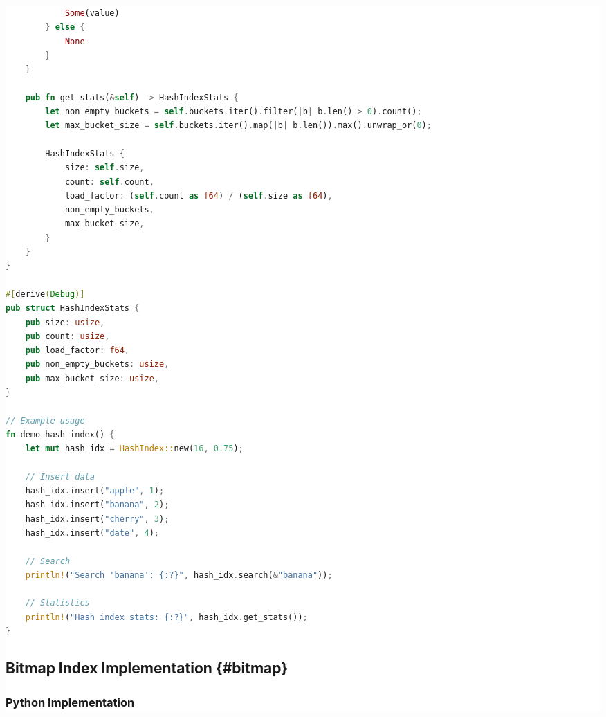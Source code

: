 ```rust
            Some(value)
        } else {
            None
        }
    }

    pub fn get_stats(&self) -> HashIndexStats {
        let non_empty_buckets = self.buckets.iter().filter(|b| b.len() > 0).count();
        let max_bucket_size = self.buckets.iter().map(|b| b.len()).max().unwrap_or(0);

        HashIndexStats {
            size: self.size,
            count: self.count,
            load_factor: (self.count as f64) / (self.size as f64),
            non_empty_buckets,
            max_bucket_size,
        }
    }
}

#[derive(Debug)]
pub struct HashIndexStats {
    pub size: usize,
    pub count: usize,
    pub load_factor: f64,
    pub non_empty_buckets: usize,
    pub max_bucket_size: usize,
}

// Example usage
fn demo_hash_index() {
    let mut hash_idx = HashIndex::new(16, 0.75);
    
    // Insert data
    hash_idx.insert("apple", 1);
    hash_idx.insert("banana", 2);
    hash_idx.insert("cherry", 3);
    hash_idx.insert("date", 4);
    
    // Search
    println!("Search 'banana': {:?}", hash_idx.search(&"banana"));
    
    // Statistics
    println!("Hash index stats: {:?}", hash_idx.get_stats());
}
```

## Bitmap Index Implementation {#bitmap}

### Python Implementation
